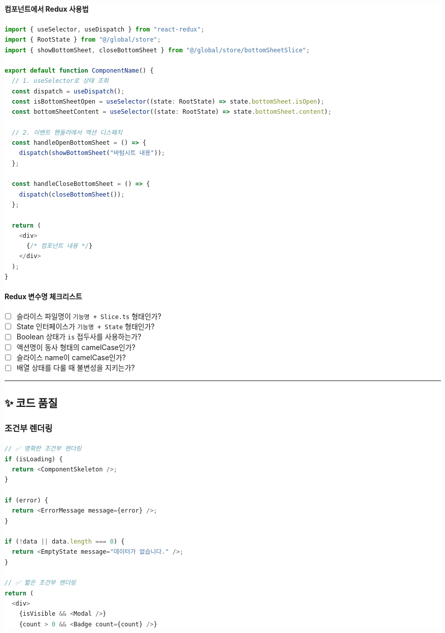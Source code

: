 #### 컴포넌트에서 Redux 사용법

```typescript
import { useSelector, useDispatch } from "react-redux";
import { RootState } from "@/global/store";
import { showBottomSheet, closeBottomSheet } from "@/global/store/bottomSheetSlice";

export default function ComponentName() {
  // 1. useSelector로 상태 조회
  const dispatch = useDispatch();
  const isBottomSheetOpen = useSelector((state: RootState) => state.bottomSheet.isOpen);
  const bottomSheetContent = useSelector((state: RootState) => state.bottomSheet.content);

  // 2. 이벤트 핸들러에서 액션 디스패치
  const handleOpenBottomSheet = () => {
    dispatch(showBottomSheet("바텀시트 내용"));
  };

  const handleCloseBottomSheet = () => {
    dispatch(closeBottomSheet());
  };

  return (
    <div>
      {/* 컴포넌트 내용 */}
    </div>
  );
}
```

#### Redux 변수명 체크리스트

- [ ] 슬라이스 파일명이 `기능명 + Slice.ts` 형태인가?
- [ ] State 인터페이스가 `기능명 + State` 형태인가?
- [ ] Boolean 상태가 `is` 접두사를 사용하는가?
- [ ] 액션명이 동사 형태의 camelCase인가?
- [ ] 슬라이스 name이 camelCase인가?
- [ ] 배열 상태를 다룰 때 불변성을 지키는가?

---

## ✨ 코드 품질

### 조건부 렌더링

```typescript
// ✅ 명확한 조건부 렌더링
if (isLoading) {
  return <ComponentSkeleton />;
}

if (error) {
  return <ErrorMessage message={error} />;
}

if (!data || data.length === 0) {
  return <EmptyState message="데이터가 없습니다." />;
}

// ✅ 짧은 조건부 렌더링
return (
  <div>
    {isVisible && <Modal />}
    {count > 0 && <Badge count={count} />}
```